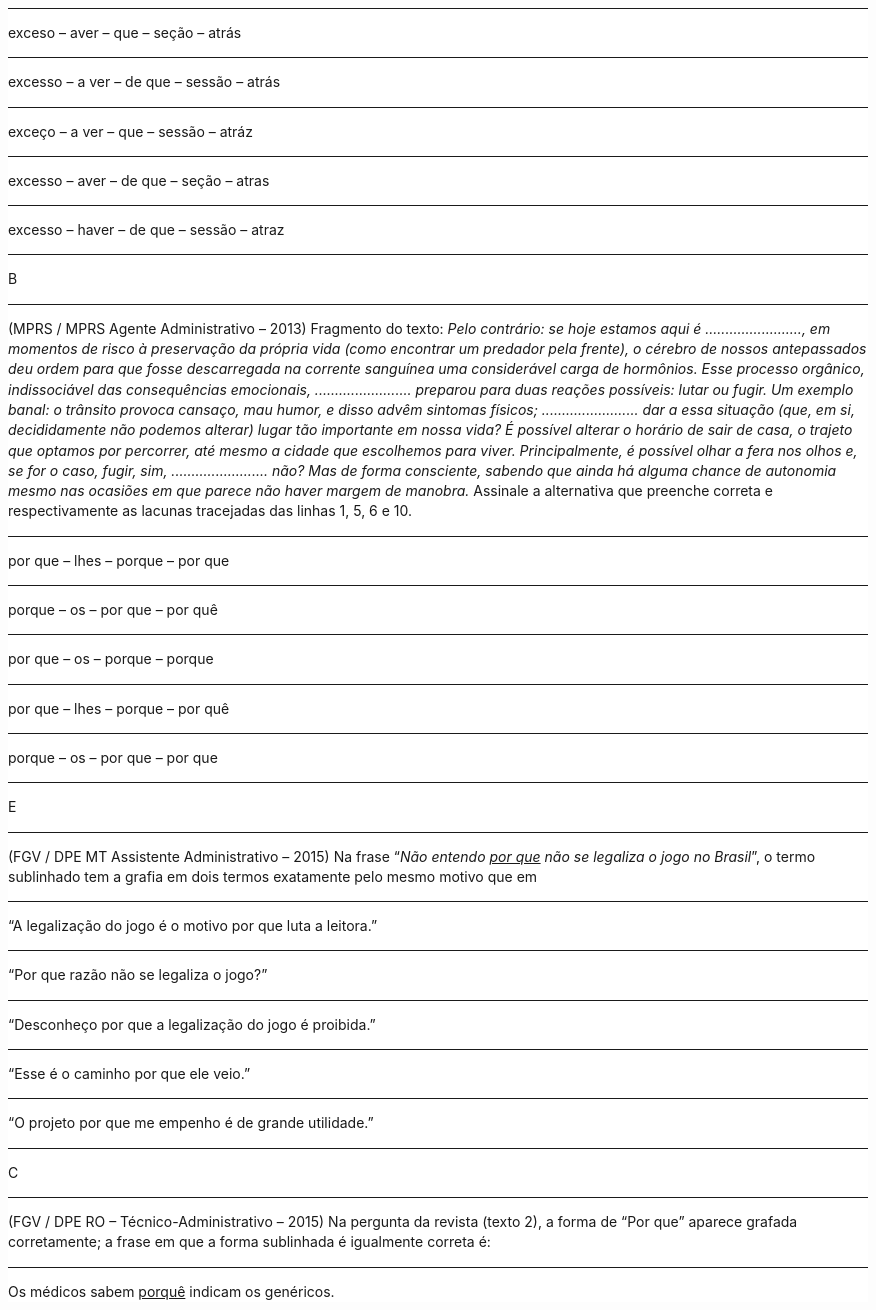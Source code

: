 ***
exceso – aver – que – seção – atrás 
***
excesso – a ver – de que – sessão – atrás 
***
exceço – a ver – que – sessão – atráz 
***
excesso – aver – de que – seção – atras 
***
excesso – haver – de que – sessão – atraz 
***
B
****
(MPRS / MPRS Agente Administrativo – 2013) Fragmento do texto: *Pelo contrário: se hoje estamos aqui é ........................, em momentos de risco à preservação da própria vida (como encontrar um predador pela frente), o cérebro de nossos antepassados deu ordem para que fosse descarregada na corrente sanguínea uma considerável carga de hormônios. Esse processo orgânico, indissociável das consequências emocionais, ........................ preparou para duas reações possíveis: lutar ou fugir. Um exemplo banal: o trânsito provoca cansaço, mau humor, e disso advêm sintomas físicos; ........................ dar a essa situação (que, em si, decididamente não podemos alterar) lugar tão importante em nossa vida? É possível alterar o horário de sair de casa, o trajeto que optamos por percorrer, até mesmo a cidade que escolhemos para viver. Principalmente, é possível olhar a fera nos olhos e, se for o caso, fugir, sim, ........................ não? Mas de forma consciente, sabendo que ainda há alguma chance de autonomia mesmo nas ocasiões em que parece não haver margem de manobra.*
Assinale a alternativa que preenche correta e respectivamente as lacunas tracejadas das linhas 1, 5, 6 e 10.

***
por que – lhes – porque – por que 
***
porque – os – por que – por quê 
***
por que – os – porque – porque 
***
por que – lhes – porque – por quê 
***
porque – os – por que – por que 
***
E
****
(FGV / DPE MT Assistente Administrativo – 2015) Na frase “*Não entendo <u>por que</u> não se legaliza o jogo no Brasil*”, o termo sublinhado tem a grafia em dois termos exatamente pelo mesmo motivo que em 
***
“A legalização do jogo é o motivo por que luta a leitora.” 
***
“Por que razão não se legaliza o jogo?” 
***
“Desconheço por que a legalização do jogo é proibida.” 
***
“Esse é o caminho por que ele veio.” 
***
“O projeto por que me empenho é de grande utilidade.” 
***
C
****
(FGV / DPE RO – Técnico-Administrativo – 2015) Na pergunta da revista (texto 2), a forma de “Por que” aparece grafada corretamente; a frase em que a forma sublinhada é igualmente correta é:
***
Os médicos sabem <u>porquê</u> indicam os genéricos.